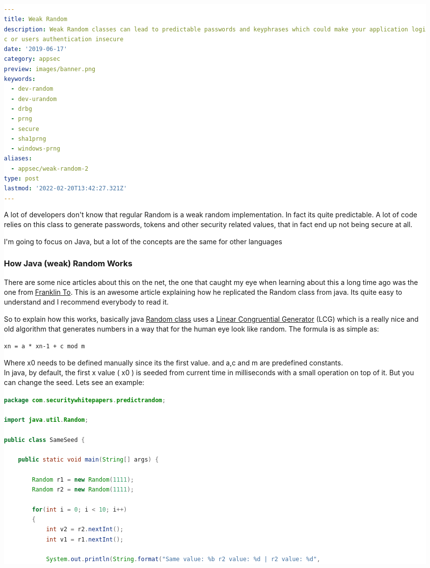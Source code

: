 ```yaml
---
title: Weak Random
description: Weak Random classes can lead to predictable passwords and keyphrases which could make your application logic or users authentication insecure
date: '2019-06-17'
category: appsec
preview: images/banner.png
keywords:
  - dev-random
  - dev-urandom
  - drbg
  - prng
  - secure
  - sha1prng
  - windows-prng
aliases:
  - appsec/weak-random-2
type: post
lastmod: '2022-02-20T13:42:27.321Z'
---
```


A lot of developers don't know that regular Random is a weak random implementation. In fact its quite predictable. A lot of code relies on this class to generate passwords, tokens and other security related values, that in fact end up not being secure at all.

I'm going to focus on Java, but a lot of the concepts are the same for other languages

### How Java (weak) Random Works

There are some nice articles about this on the net, the one that caught my eye when learning about this a long time ago was the one from [Franklin To](https://franklinta.com/2014/08/31/predicting-the-next-math-random-in-java/). This is an awesome article explaining how he replicated the Random class from java. Its quite easy to understand and I recommend everybody to read it.

So to explain how this works, basically java [Random class](http://hg.openjdk.java.net/jdk8/jdk8/jdk/file/tip/src/share/classes/java/util/Random.java) uses a [Linear Congruential Generator](https://en.wikipedia.org/wiki/Linear_congruential_generator) (LCG) which is a really nice and old algorithm that generates numbers in a way that for the human eye look like random. The formula is as simple as:

`xn = a * xn-1 + c mod m`

Where x0 needs to be defined manually since its the first value. and a,c and m are predefined constants.  
In java, by default, the first x value ( x0 ) is seeded from current time in milliseconds with a small operation on top of it. But you can change the seed. Lets see an example:

```java
package com.securitywhitepapers.predictrandom;

import java.util.Random;

public class SameSeed {

    public static void main(String[] args) {
        
        Random r1 = new Random(1111);
        Random r2 = new Random(1111);
        
        for(int i = 0; i < 10; i++)
        {
            int v2 = r2.nextInt();
            int v1 = r1.nextInt();
            
            System.out.println(String.format("Same value: %b r2 value: %d | r2 value: %d", 
```